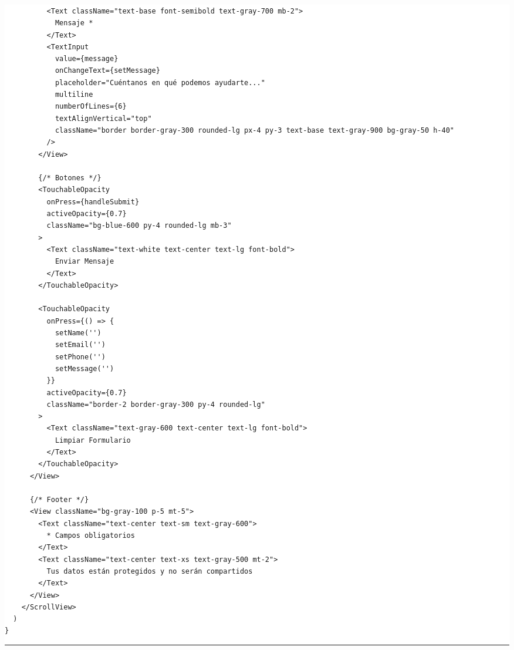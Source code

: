 ```tsx
          <Text className="text-base font-semibold text-gray-700 mb-2">
            Mensaje *
          </Text>
          <TextInput
            value={message}
            onChangeText={setMessage}
            placeholder="Cuéntanos en qué podemos ayudarte..."
            multiline
            numberOfLines={6}
            textAlignVertical="top"
            className="border border-gray-300 rounded-lg px-4 py-3 text-base text-gray-900 bg-gray-50 h-40"
          />
        </View>

        {/* Botones */}
        <TouchableOpacity
          onPress={handleSubmit}
          activeOpacity={0.7}
          className="bg-blue-600 py-4 rounded-lg mb-3"
        >
          <Text className="text-white text-center text-lg font-bold">
            Enviar Mensaje
          </Text>
        </TouchableOpacity>

        <TouchableOpacity
          onPress={() => {
            setName('')
            setEmail('')
            setPhone('')
            setMessage('')
          }}
          activeOpacity={0.7}
          className="border-2 border-gray-300 py-4 rounded-lg"
        >
          <Text className="text-gray-600 text-center text-lg font-bold">
            Limpiar Formulario
          </Text>
        </TouchableOpacity>
      </View>

      {/* Footer */}
      <View className="bg-gray-100 p-5 mt-5">
        <Text className="text-center text-sm text-gray-600">
          * Campos obligatorios
        </Text>
        <Text className="text-center text-xs text-gray-500 mt-2">
          Tus datos están protegidos y no serán compartidos
        </Text>
      </View>
    </ScrollView>
  )
}
```

---